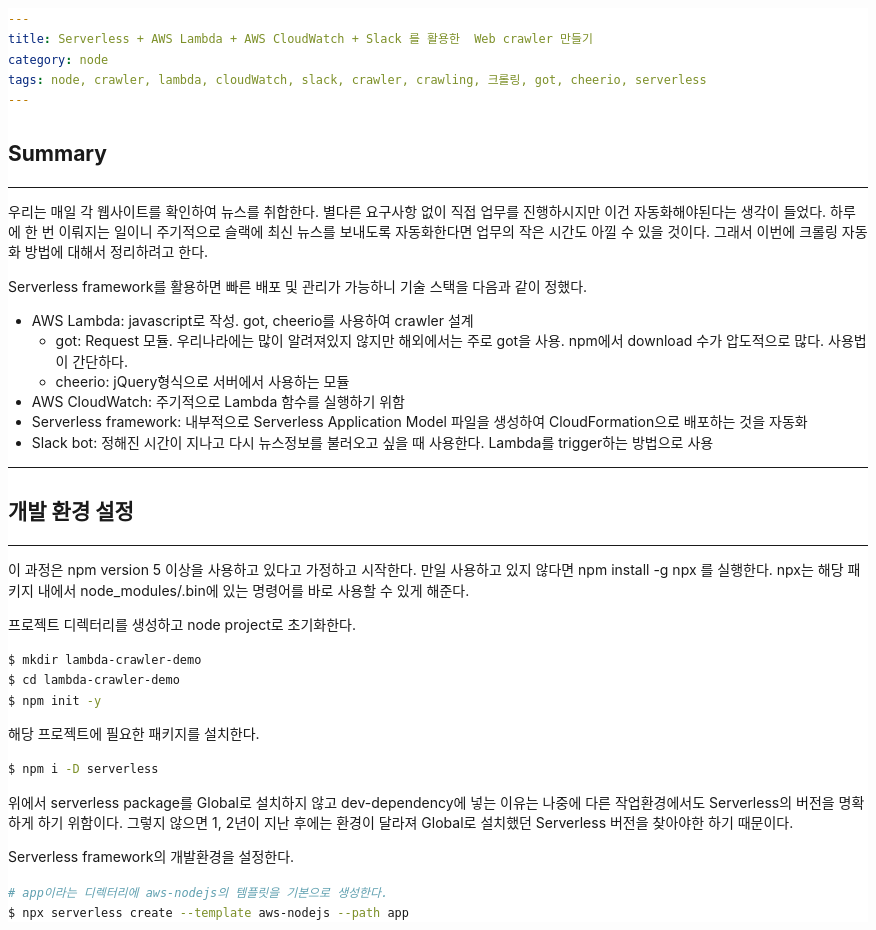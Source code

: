 ```yaml
---
title: Serverless + AWS Lambda + AWS CloudWatch + Slack 를 활용한  Web crawler 만들기
category: node
tags: node, crawler, lambda, cloudWatch, slack, crawler, crawling, 크롤링, got, cheerio, serverless
---
```

## Summary
---
우리는 매일 각 웹사이트를 확인하여 뉴스를 취합한다. 별다른 요구사항 없이 직접 업무를 진행하시지만 이건 자동화해야된다는 생각이 들었다.
하루에 한 번 이뤄지는 일이니 주기적으로 슬랙에 최신 뉴스를 보내도록 자동화한다면 업무의 작은 시간도 아낄 수 있을 것이다.
그래서 이번에 크롤링 자동화 방법에 대해서 정리하려고 한다.

Serverless framework를 활용하면 빠른 배포 및 관리가 가능하니 기술 스택을 다음과 같이 정했다.

- AWS Lambda: javascript로 작성. got, cheerio를 사용하여 crawler 설계
    - got: Request 모듈. 우리나라에는 많이 알려져있지 않지만 해외에서는 주로 got을 사용. npm에서 download 수가 압도적으로 많다. 사용법이 간단하다.
    - cheerio: jQuery형식으로 서버에서 사용하는 모듈
- AWS CloudWatch: 주기적으로 Lambda 함수를 실행하기 위함
- Serverless framework: 내부적으로 Serverless Application Model 파일을 생성하여 CloudFormation으로 배포하는 것을 자동화
- Slack bot: 정해진 시간이 지나고 다시 뉴스정보를 불러오고 싶을 때 사용한다. Lambda를 trigger하는 방법으로 사용

---
## 개발 환경 설정
---

이 과정은 npm version 5 이상을 사용하고 있다고 가정하고 시작한다.
만일 사용하고 있지 않다면 npm install -g npx 를 실행한다.
npx는 해당 패키지 내에서 node_modules/.bin에 있는 명령어를 바로 사용할 수 있게 해준다.

프로젝트 디렉터리를 생성하고 node project로 초기화한다.


```sh
$ mkdir lambda-crawler-demo
$ cd lambda-crawler-demo
$ npm init -y
```


해당 프로젝트에 필요한 패키지를 설치한다.


```sh
$ npm i -D serverless
```

위에서 serverless package를 Global로 설치하지 않고 dev-dependency에 넣는 이유는 나중에 다른 작업환경에서도
Serverless의 버전을 명확하게 하기 위함이다. 그렇지 않으면 1, 2년이 지난 후에는 환경이 달라져 Global로 설치했던
Serverless 버전을 찾아야한 하기 때문이다.

Serverless framework의 개발환경을 설정한다.


```sh
# app이라는 디렉터리에 aws-nodejs의 템플릿을 기본으로 생성한다.
$ npx serverless create --template aws-nodejs --path app
```
